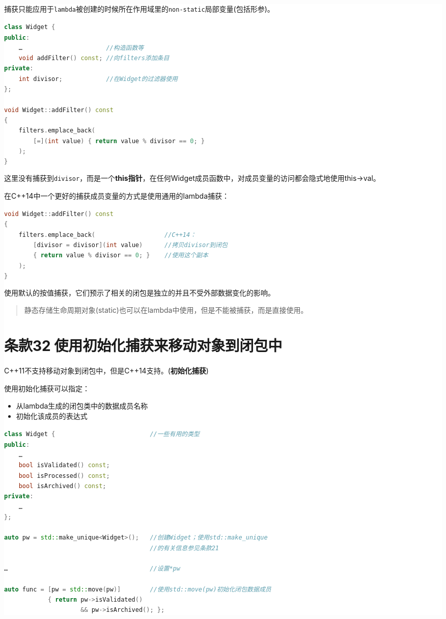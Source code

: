 捕获只能应用于`lambda`被创建的时候所在作用域里的`non-static`局部变量(包括形参)。

```cpp
class Widget {
public:
    …                       //构造函数等
    void addFilter() const; //向filters添加条目
private:
    int divisor;            //在Widget的过滤器使用
};

void Widget::addFilter() const
{
    filters.emplace_back(
        [=](int value) { return value % divisor == 0; }
    );
}	
```

这里没有捕获到`divisor`，而是一个**this指针**，在任何Widget成员函数中，对成员变量的访问都会隐式地使用this->val。



在C++14中一个更好的捕获成员变量的方式是使用通用的lambda捕获：

```cpp
void Widget::addFilter() const
{
    filters.emplace_back(                   //C++14：
        [divisor = divisor](int value)      //拷贝divisor到闭包
        { return value % divisor == 0; }	//使用这个副本
    );
}
```



使用默认的按值捕获，它们预示了相关的闭包是独立的并且不受外部数据变化的影响。

> 静态存储生命周期对象(static)也可以在lambda中使用，但是不能被捕获，而是直接使用。



# 条款32 使用初始化捕获来移动对象到闭包中

C++11不支持移动对象到闭包中，但是C++14支持。(**初始化捕获**)

使用初始化捕获可以指定：

- 从lambda生成的闭包类中的数据成员名称
- 初始化该成员的表达式

```cpp
class Widget {                          //一些有用的类型
public:
    …
    bool isValidated() const;
    bool isProcessed() const;
    bool isArchived() const;
private:
    …
};

auto pw = std::make_unique<Widget>();   //创建Widget；使用std::make_unique
                                        //的有关信息参见条款21

…                                       //设置*pw

auto func = [pw = std::move(pw)]        //使用std::move(pw)初始化闭包数据成员
            { return pw->isValidated()
                     && pw->isArchived(); };
```

[参考网页]: https://www.cnblogs.com/stevenshen123/p/11555758.html#:~:text=%E5%A6%82%E6%9E%9C%E4%B8%80%E4%B8%AA%E7%B1%BB%E5%86%85%E6%88%90%E5%91%98%E5%8F%98%E9%87%8F%E6%98%AFstatic%E7%9A%84%EF%BC%8C%E4%B8%94%E9%9C%80%E8%A6%81%E5%B0%86%E4%B9%8B%E8%AE%BE%E5%AE%9A%E4%B8%BA%E5%B8%B8%E9%87%8F,%28const%29%EF%BC%8C%E9%82%A3%E4%B9%88%E8%BF%99%E4%B8%AA%E5%8F%98%E9%87%8F%E5%A3%B0%E6%98%8E%E4%B8%8E%E5%88%9D%E5%A7%8B%E5%8C%96%E5%9D%87%E5%8F%AF%E5%86%99%E5%9C%A8%E5%A4%B4%E6%96%87%E4%BB%B6%E5%86%85%E3%80%82
